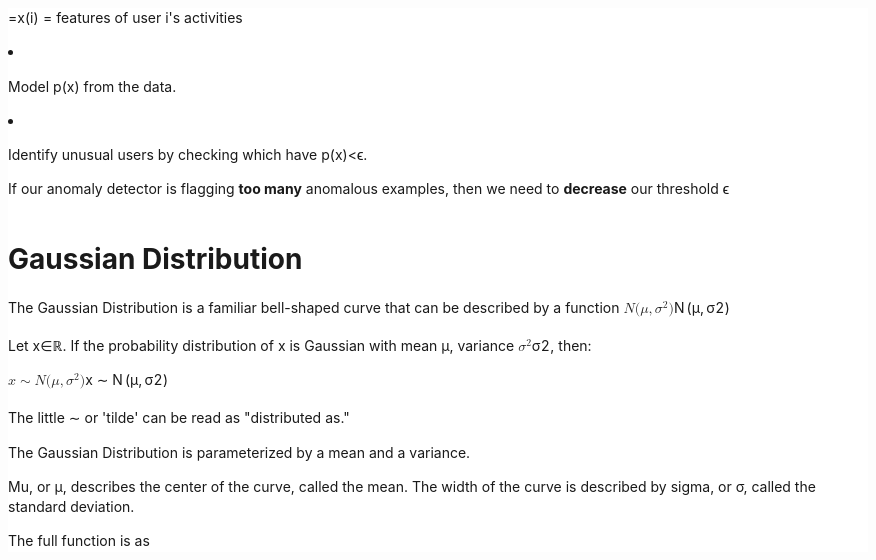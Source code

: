 =</annotation></semantics></math></span><span class="katex-html" aria-hidden="true"><span class="base"><span class="strut" style="height:0.8879999999999999em;vertical-align:0em;"></span><span class="mord"><span class="mord mathdefault">x</span><span class="msupsub"><span class="vlist-t"><span class="vlist-r"><span class="vlist" style="height:0.8879999999999999em;"><span style="top:-3.063em;margin-right:0.05em;"><span class="pstrut" style="height:2.7em;"></span><span class="sizing reset-size6 size3 mtight"><span class="mord mtight"><span class="mopen mtight">(</span><span class="mord mathdefault mtight">i</span><span class="mclose mtight">)</span></span></span></span></span></span></span></span></span><span class="mspace" style="margin-right:0.2777777777777778em;"></span><span class="mrel">=</span></span></span></span></span> features of user i's activities</p></li><li><p>Model p(x) from the data.</p></li><li><p>Identify unusual users by checking which have p(x)&lt;ϵ.</p></li></ul><p>If our anomaly detector is flagging <strong>too many</strong> anomalous examples, then we need to <strong>decrease</strong> our threshold ϵ</p><h1>Gaussian Distribution</h1><p data-has-math="true">The Gaussian Distribution is a familiar bell-shaped curve that can be described by a function <span aria-label="N, left parenthesis, mu, comma, sigma, squared, right parenthesis"><span class="katex"><span class="katex-mathml"><math xmlns="http://www.w3.org/1998/Math/MathML"><semantics><mrow><mi mathvariant="script">N</mi><mo stretchy="false">(</mo><mi>μ</mi><mo separator="true">,</mo><msup><mi>σ</mi><mn>2</mn></msup><mo stretchy="false">)</mo></mrow><annotation encoding="application/x-tex">\mathcal{N}(\mu,\sigma^2)</annotation></semantics></math></span><span class="katex-html" aria-hidden="true"><span class="base"><span class="strut" style="height:1.064108em;vertical-align:-0.25em;"></span><span class="mord"><span class="mord mathcal" style="margin-right:0.14736em;">N</span></span><span class="mopen">(</span><span class="mord mathdefault">μ</span><span class="mpunct">,</span><span class="mspace" style="margin-right:0.16666666666666666em;"></span><span class="mord"><span class="mord mathdefault" style="margin-right:0.03588em;">σ</span><span class="msupsub"><span class="vlist-t"><span class="vlist-r"><span class="vlist" style="height:0.8141079999999999em;"><span style="top:-3.063em;margin-right:0.05em;"><span class="pstrut" style="height:2.7em;"></span><span class="sizing reset-size6 size3 mtight"><span class="mord mtight">2</span></span></span></span></span></span></span></span><span class="mclose">)</span></span></span></span></span></p><p data-has-math="true">Let x∈ℝ. If the probability distribution of x is Gaussian with mean μ, variance <span aria-label="sigma, squared"><span class="katex"><span class="katex-mathml"><math xmlns="http://www.w3.org/1998/Math/MathML"><semantics><mrow><msup><mi>σ</mi><mn>2</mn></msup></mrow><annotation encoding="application/x-tex">\sigma^2</annotation></semantics></math></span><span class="katex-html" aria-hidden="true"><span class="base"><span class="strut" style="height:0.8141079999999999em;vertical-align:0em;"></span><span class="mord"><span class="mord mathdefault" style="margin-right:0.03588em;">σ</span><span class="msupsub"><span class="vlist-t"><span class="vlist-r"><span class="vlist" style="height:0.8141079999999999em;"><span style="top:-3.063em;margin-right:0.05em;"><span class="pstrut" style="height:2.7em;"></span><span class="sizing reset-size6 size3 mtight"><span class="mord mtight">2</span></span></span></span></span></span></span></span></span></span></span></span>, then:</p><p data-has-math="true"><span aria-label="x, \sim, N, left parenthesis, mu, comma, sigma, squared, right parenthesis"><span class="katex"><span class="katex-mathml"><math xmlns="http://www.w3.org/1998/Math/MathML"><semantics><mrow><mi>x</mi><mo>∼</mo><mi mathvariant="script">N</mi><mo stretchy="false">(</mo><mi>μ</mi><mo separator="true">,</mo><msup><mi>σ</mi><mn>2</mn></msup><mo stretchy="false">)</mo></mrow><annotation encoding="application/x-tex">x \sim \mathcal{N}(\mu, \sigma^2)</annotation></semantics></math></span><span class="katex-html" aria-hidden="true"><span class="base"><span class="strut" style="height:0.43056em;vertical-align:0em;"></span><span class="mord mathdefault">x</span><span class="mspace" style="margin-right:0.2777777777777778em;"></span><span class="mrel">∼</span><span class="mspace" style="margin-right:0.2777777777777778em;"></span></span><span class="base"><span class="strut" style="height:1.064108em;vertical-align:-0.25em;"></span><span class="mord"><span class="mord mathcal" style="margin-right:0.14736em;">N</span></span><span class="mopen">(</span><span class="mord mathdefault">μ</span><span class="mpunct">,</span><span class="mspace" style="margin-right:0.16666666666666666em;"></span><span class="mord"><span class="mord mathdefault" style="margin-right:0.03588em;">σ</span><span class="msupsub"><span class="vlist-t"><span class="vlist-r"><span class="vlist" style="height:0.8141079999999999em;"><span style="top:-3.063em;margin-right:0.05em;"><span class="pstrut" style="height:2.7em;"></span><span class="sizing reset-size6 size3 mtight"><span class="mord mtight">2</span></span></span></span></span></span></span></span><span class="mclose">)</span></span></span></span></span></p><p>The little ∼ or 'tilde' can be read as "distributed as."</p><p>The Gaussian Distribution is parameterized by a mean and a variance.</p><p>Mu, or μ, describes the center of the curve, called the mean. The width of the curve is described by sigma, or σ, called the standard deviation.</p><p>The full function is as